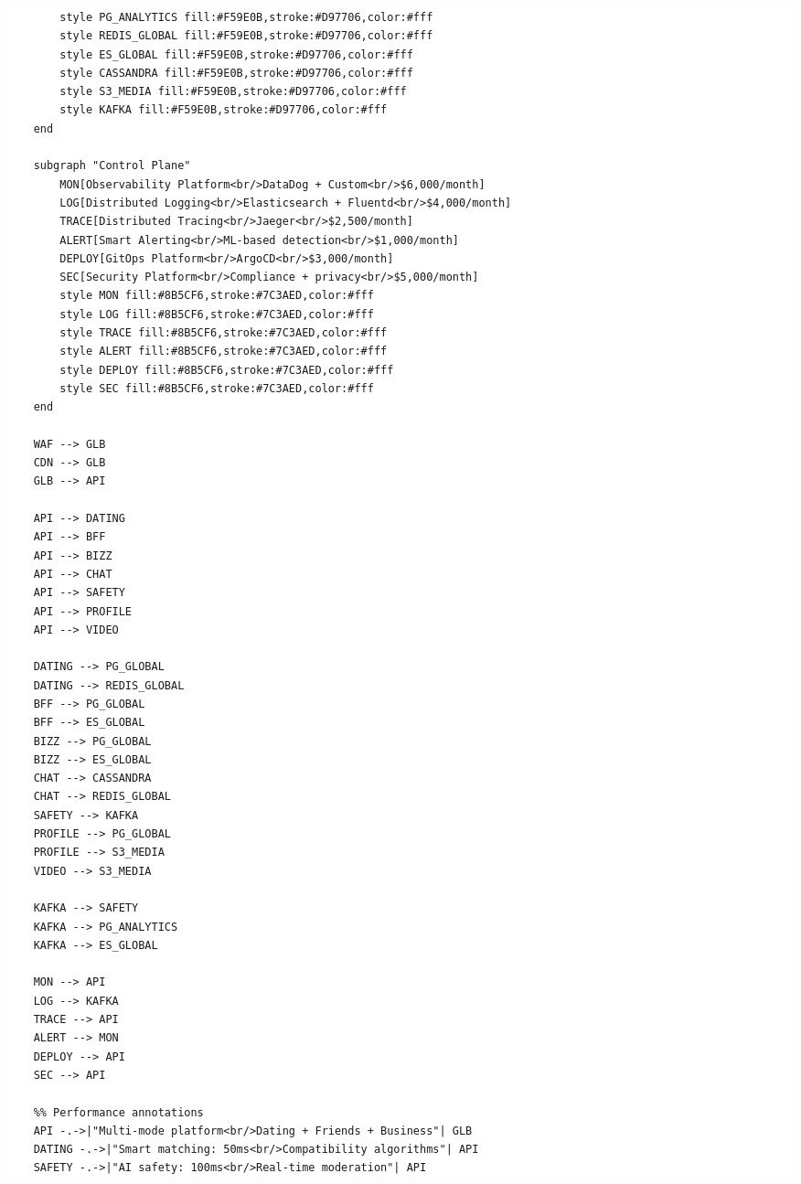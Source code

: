 ```mermaid
        style PG_ANALYTICS fill:#F59E0B,stroke:#D97706,color:#fff
        style REDIS_GLOBAL fill:#F59E0B,stroke:#D97706,color:#fff
        style ES_GLOBAL fill:#F59E0B,stroke:#D97706,color:#fff
        style CASSANDRA fill:#F59E0B,stroke:#D97706,color:#fff
        style S3_MEDIA fill:#F59E0B,stroke:#D97706,color:#fff
        style KAFKA fill:#F59E0B,stroke:#D97706,color:#fff
    end

    subgraph "Control Plane"
        MON[Observability Platform<br/>DataDog + Custom<br/>$6,000/month]
        LOG[Distributed Logging<br/>Elasticsearch + Fluentd<br/>$4,000/month]
        TRACE[Distributed Tracing<br/>Jaeger<br/>$2,500/month]
        ALERT[Smart Alerting<br/>ML-based detection<br/>$1,000/month]
        DEPLOY[GitOps Platform<br/>ArgoCD<br/>$3,000/month]
        SEC[Security Platform<br/>Compliance + privacy<br/>$5,000/month]
        style MON fill:#8B5CF6,stroke:#7C3AED,color:#fff
        style LOG fill:#8B5CF6,stroke:#7C3AED,color:#fff
        style TRACE fill:#8B5CF6,stroke:#7C3AED,color:#fff
        style ALERT fill:#8B5CF6,stroke:#7C3AED,color:#fff
        style DEPLOY fill:#8B5CF6,stroke:#7C3AED,color:#fff
        style SEC fill:#8B5CF6,stroke:#7C3AED,color:#fff
    end

    WAF --> GLB
    CDN --> GLB
    GLB --> API

    API --> DATING
    API --> BFF
    API --> BIZZ
    API --> CHAT
    API --> SAFETY
    API --> PROFILE
    API --> VIDEO

    DATING --> PG_GLOBAL
    DATING --> REDIS_GLOBAL
    BFF --> PG_GLOBAL
    BFF --> ES_GLOBAL
    BIZZ --> PG_GLOBAL
    BIZZ --> ES_GLOBAL
    CHAT --> CASSANDRA
    CHAT --> REDIS_GLOBAL
    SAFETY --> KAFKA
    PROFILE --> PG_GLOBAL
    PROFILE --> S3_MEDIA
    VIDEO --> S3_MEDIA

    KAFKA --> SAFETY
    KAFKA --> PG_ANALYTICS
    KAFKA --> ES_GLOBAL

    MON --> API
    LOG --> KAFKA
    TRACE --> API
    ALERT --> MON
    DEPLOY --> API
    SEC --> API

    %% Performance annotations
    API -.->|"Multi-mode platform<br/>Dating + Friends + Business"| GLB
    DATING -.->|"Smart matching: 50ms<br/>Compatibility algorithms"| API
    SAFETY -.->|"AI safety: 100ms<br/>Real-time moderation"| API
```